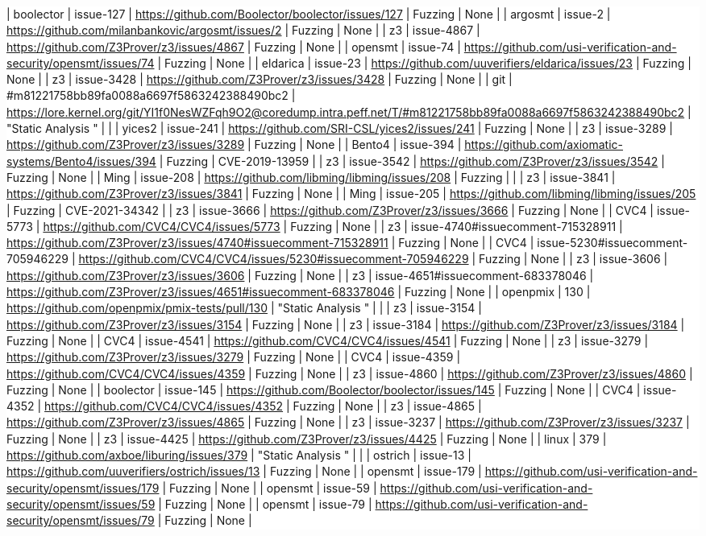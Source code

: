 | boolector | issue-127 | https://github.com/Boolector/boolector/issues/127 | Fuzzing | None |
| argosmt | issue-2 | https://github.com/milanbankovic/argosmt/issues/2 | Fuzzing | None |
| z3 | issue-4867 | https://github.com/Z3Prover/z3/issues/4867 | Fuzzing | None |
| opensmt | issue-74 | https://github.com/usi-verification-and-security/opensmt/issues/74 | Fuzzing | None |
| eldarica | issue-23 | https://github.com/uuverifiers/eldarica/issues/23 | Fuzzing | None |
| z3 | issue-3428 | https://github.com/Z3Prover/z3/issues/3428 | Fuzzing | None |
| git | #m81221758bb89fa0088a6697f5863242388490bc2 | https://lore.kernel.org/git/YI1f0NesWZFqh9O2@coredump.intra.peff.net/T/#m81221758bb89fa0088a6697f5863242388490bc2 | "Static Analysis " |  |
| yices2 | issue-241 | https://github.com/SRI-CSL/yices2/issues/241 | Fuzzing | None |
| z3 | issue-3289 | https://github.com/Z3Prover/z3/issues/3289 | Fuzzing | None |
| Bento4 | issue-394 | https://github.com/axiomatic-systems/Bento4/issues/394 | Fuzzing | CVE-2019-13959 |
| z3 | issue-3542 | https://github.com/Z3Prover/z3/issues/3542 | Fuzzing | None |
| Ming | issue-208 | https://github.com/libming/libming/issues/208 | Fuzzing |  |
| z3 | issue-3841 | https://github.com/Z3Prover/z3/issues/3841 | Fuzzing | None |
| Ming | issue-205 | https://github.com/libming/libming/issues/205 | Fuzzing | CVE-2021-34342 |
| z3 | issue-3666 | https://github.com/Z3Prover/z3/issues/3666 | Fuzzing | None |
| CVC4 | issue-5773 | https://github.com/CVC4/CVC4/issues/5773 | Fuzzing | None |
| z3 | issue-4740#issuecomment-715328911 | https://github.com/Z3Prover/z3/issues/4740#issuecomment-715328911 | Fuzzing | None |
| CVC4 | issue-5230#issuecomment-705946229 | https://github.com/CVC4/CVC4/issues/5230#issuecomment-705946229 | Fuzzing | None |
| z3 | issue-3606 | https://github.com/Z3Prover/z3/issues/3606 | Fuzzing | None |
| z3 | issue-4651#issuecomment-683378046 | https://github.com/Z3Prover/z3/issues/4651#issuecomment-683378046 | Fuzzing | None |
| openpmix | 130 | https://github.com/openpmix/pmix-tests/pull/130 | "Static Analysis " |  |
| z3 | issue-3154 | https://github.com/Z3Prover/z3/issues/3154 | Fuzzing | None |
| z3 | issue-3184 | https://github.com/Z3Prover/z3/issues/3184 | Fuzzing | None |
| CVC4 | issue-4541 | https://github.com/CVC4/CVC4/issues/4541 | Fuzzing | None |
| z3 | issue-3279 | https://github.com/Z3Prover/z3/issues/3279 | Fuzzing | None |
| CVC4 | issue-4359 | https://github.com/CVC4/CVC4/issues/4359 | Fuzzing | None |
| z3 | issue-4860 | https://github.com/Z3Prover/z3/issues/4860 | Fuzzing | None |
| boolector | issue-145 | https://github.com/Boolector/boolector/issues/145 | Fuzzing | None |
| CVC4 | issue-4352 | https://github.com/CVC4/CVC4/issues/4352 | Fuzzing | None |
| z3 | issue-4865 | https://github.com/Z3Prover/z3/issues/4865 | Fuzzing | None |
| z3 | issue-3237 | https://github.com/Z3Prover/z3/issues/3237 | Fuzzing | None |
| z3 | issue-4425 | https://github.com/Z3Prover/z3/issues/4425 | Fuzzing | None |
| linux | 379 | https://github.com/axboe/liburing/issues/379 | "Static Analysis " |  |
| ostrich | issue-13 | https://github.com/uuverifiers/ostrich/issues/13 | Fuzzing | None |
| opensmt | issue-179 | https://github.com/usi-verification-and-security/opensmt/issues/179 | Fuzzing | None |
| opensmt | issue-59 | https://github.com/usi-verification-and-security/opensmt/issues/59 | Fuzzing | None |
| opensmt | issue-79 | https://github.com/usi-verification-and-security/opensmt/issues/79 | Fuzzing | None |